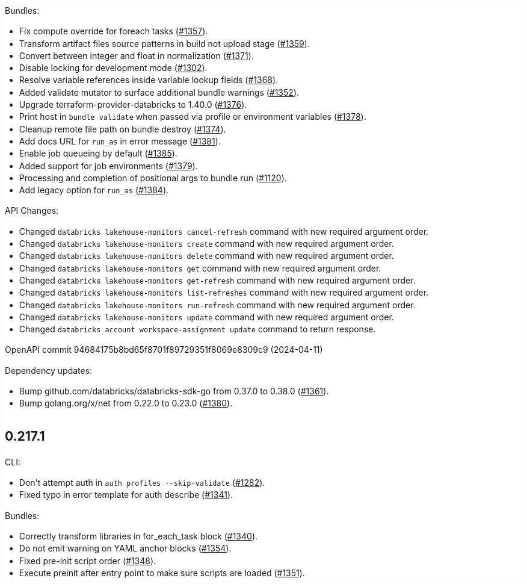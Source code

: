 Bundles:
 * Fix compute override for foreach tasks ([#1357](https://github.com/databricks/cli/pull/1357)).
 * Transform artifact files source patterns in build not upload stage ([#1359](https://github.com/databricks/cli/pull/1359)).
 * Convert between integer and float in normalization ([#1371](https://github.com/databricks/cli/pull/1371)).
 * Disable locking for development mode ([#1302](https://github.com/databricks/cli/pull/1302)).
 * Resolve variable references inside variable lookup fields ([#1368](https://github.com/databricks/cli/pull/1368)).
 * Added validate mutator to surface additional bundle warnings ([#1352](https://github.com/databricks/cli/pull/1352)).
 * Upgrade terraform-provider-databricks to 1.40.0 ([#1376](https://github.com/databricks/cli/pull/1376)).
 * Print host in `bundle validate` when passed via profile or environment variables ([#1378](https://github.com/databricks/cli/pull/1378)).
 * Cleanup remote file path on bundle destroy ([#1374](https://github.com/databricks/cli/pull/1374)).
 * Add docs URL for `run_as` in error message ([#1381](https://github.com/databricks/cli/pull/1381)).
 * Enable job queueing by default ([#1385](https://github.com/databricks/cli/pull/1385)).
 * Added support for job environments ([#1379](https://github.com/databricks/cli/pull/1379)).
 * Processing and completion of positional args to bundle run ([#1120](https://github.com/databricks/cli/pull/1120)).
 * Add legacy option for `run_as` ([#1384](https://github.com/databricks/cli/pull/1384)).

API Changes:
 * Changed `databricks lakehouse-monitors cancel-refresh` command with new required argument order.
 * Changed `databricks lakehouse-monitors create` command with new required argument order.
 * Changed `databricks lakehouse-monitors delete` command with new required argument order.
 * Changed `databricks lakehouse-monitors get` command with new required argument order.
 * Changed `databricks lakehouse-monitors get-refresh` command with new required argument order.
 * Changed `databricks lakehouse-monitors list-refreshes` command with new required argument order.
 * Changed `databricks lakehouse-monitors run-refresh` command with new required argument order.
 * Changed `databricks lakehouse-monitors update` command with new required argument order.
 * Changed `databricks account workspace-assignment update` command to return response.

OpenAPI commit 94684175b8bd65f8701f89729351f8069e8309c9 (2024-04-11)

Dependency updates:
 * Bump github.com/databricks/databricks-sdk-go from 0.37.0 to 0.38.0 ([#1361](https://github.com/databricks/cli/pull/1361)).
 * Bump golang.org/x/net from 0.22.0 to 0.23.0 ([#1380](https://github.com/databricks/cli/pull/1380)).

## 0.217.1

CLI:
 * Don't attempt auth in `auth profiles --skip-validate` ([#1282](https://github.com/databricks/cli/pull/1282)).
 * Fixed typo in error template for auth describe ([#1341](https://github.com/databricks/cli/pull/1341)).

Bundles:
 * Correctly transform libraries in for_each_task block ([#1340](https://github.com/databricks/cli/pull/1340)).
 * Do not emit warning on YAML anchor blocks ([#1354](https://github.com/databricks/cli/pull/1354)).
 * Fixed pre-init script order ([#1348](https://github.com/databricks/cli/pull/1348)).
 * Execute preinit after entry point to make sure scripts are loaded ([#1351](https://github.com/databricks/cli/pull/1351)).
